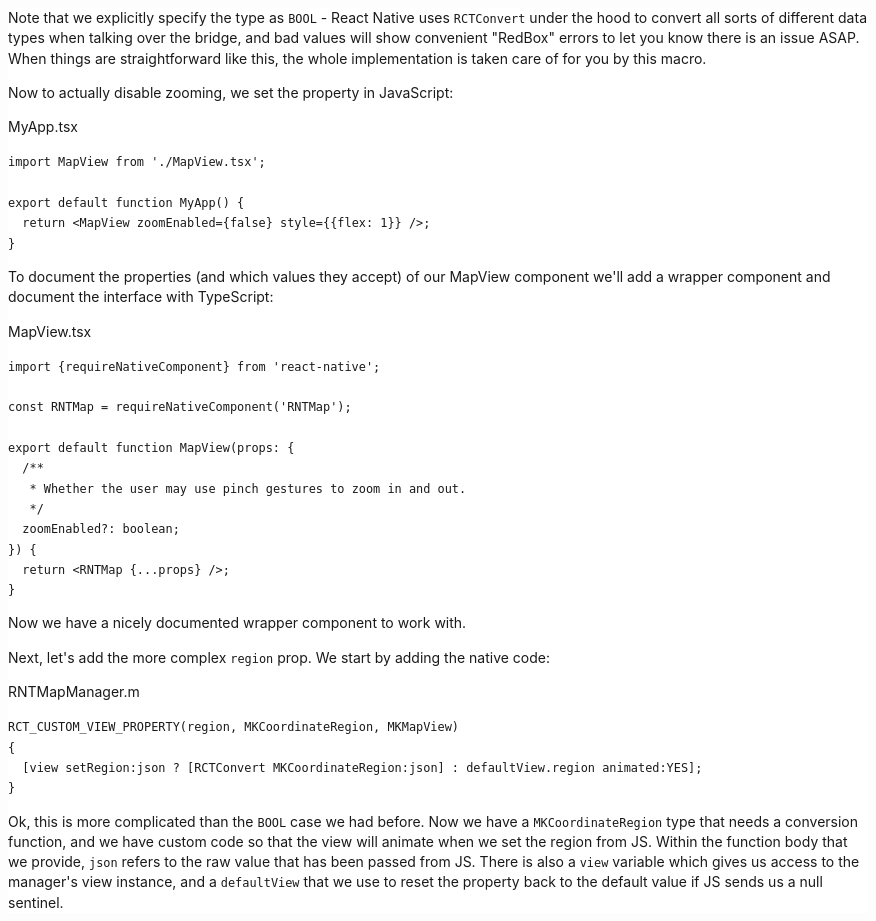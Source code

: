 Note that we explicitly specify the type as `BOOL` - React Native uses `RCTConvert` under the hood to convert all sorts of different data types when talking over the bridge, and bad values will show convenient "RedBox" errors to let you know there is an issue ASAP. When things are straightforward like this, the whole implementation is taken care of for you by this macro.

Now to actually disable zooming, we set the property in JavaScript:

MyApp.tsx

```
import MapView from './MapView.tsx';  
  
export default function MyApp() {  
  return <MapView zoomEnabled={false} style={{flex: 1}} />;  
}  

```

To document the properties (and which values they accept) of our MapView component we'll add a wrapper component and document the interface with TypeScript:

MapView.tsx

```
import {requireNativeComponent} from 'react-native';  
  
const RNTMap = requireNativeComponent('RNTMap');  
  
export default function MapView(props: {  
  /**  
   * Whether the user may use pinch gestures to zoom in and out.  
   */  
  zoomEnabled?: boolean;  
}) {  
  return <RNTMap {...props} />;  
}  

```

Now we have a nicely documented wrapper component to work with.

Next, let's add the more complex `region` prop. We start by adding the native code:

RNTMapManager.m

```
RCT_CUSTOM_VIEW_PROPERTY(region, MKCoordinateRegion, MKMapView)  
{  
  [view setRegion:json ? [RCTConvert MKCoordinateRegion:json] : defaultView.region animated:YES];  
}  

```

Ok, this is more complicated than the `BOOL` case we had before. Now we have a `MKCoordinateRegion` type that needs a conversion function, and we have custom code so that the view will animate when we set the region from JS. Within the function body that we provide, `json` refers to the raw value that has been passed from JS. There is also a `view` variable which gives us access to the manager's view instance, and a `defaultView` that we use to reset the property back to the default value if JS sends us a null sentinel.
